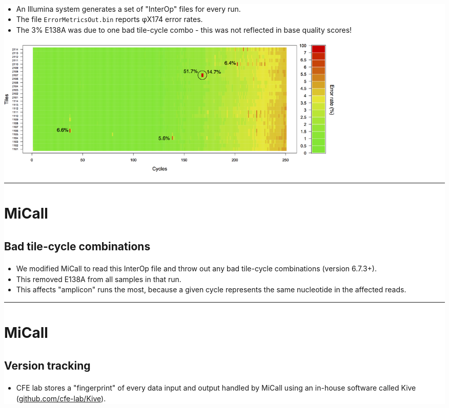 * An Illumina system generates a set of "InterOp" files for every run.
* The file `ErrorMetricsOut.bin` reports &phi;X174 error rates.
* The 3% E138A was due to one bad tile-cycle combo - this was not reflected in base quality scores!
<img src="/img/bad-cycles1.png" width="75%"/>

---

# MiCall
## Bad tile-cycle combinations

* We modified MiCall to read this InterOp file and throw out any bad tile-cycle combinations (version 6.7.3+).
* This removed E138A from all samples in that run.
* This affects "amplicon" runs the most, because a given cycle represents the same nucleotide in the affected reads.

---

# MiCall
## Version tracking

* CFE lab stores a "fingerprint" of every data input and output handled by MiCall using an in-house software called Kive ([github.com/cfe-lab/Kive]()).